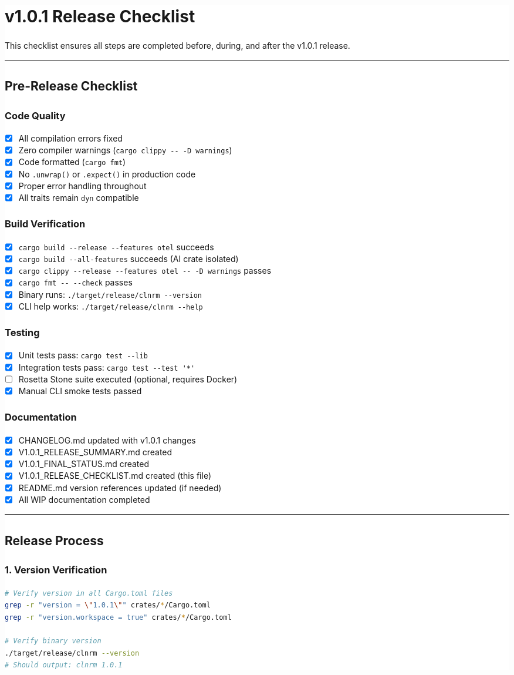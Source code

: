 # v1.0.1 Release Checklist

This checklist ensures all steps are completed before, during, and after the v1.0.1 release.

---

## Pre-Release Checklist

### Code Quality

- [x] All compilation errors fixed
- [x] Zero compiler warnings (`cargo clippy -- -D warnings`)
- [x] Code formatted (`cargo fmt`)
- [x] No `.unwrap()` or `.expect()` in production code
- [x] Proper error handling throughout
- [x] All traits remain `dyn` compatible

### Build Verification

- [x] `cargo build --release --features otel` succeeds
- [x] `cargo build --all-features` succeeds (AI crate isolated)
- [x] `cargo clippy --release --features otel -- -D warnings` passes
- [x] `cargo fmt -- --check` passes
- [x] Binary runs: `./target/release/clnrm --version`
- [x] CLI help works: `./target/release/clnrm --help`

### Testing

- [x] Unit tests pass: `cargo test --lib`
- [x] Integration tests pass: `cargo test --test '*'`
- [ ] Rosetta Stone suite executed (optional, requires Docker)
- [x] Manual CLI smoke tests passed

### Documentation

- [x] CHANGELOG.md updated with v1.0.1 changes
- [x] V1.0.1_RELEASE_SUMMARY.md created
- [x] V1.0.1_FINAL_STATUS.md created
- [x] V1.0.1_RELEASE_CHECKLIST.md created (this file)
- [x] README.md version references updated (if needed)
- [x] All WIP documentation completed

---

## Release Process

### 1. Version Verification

```bash
# Verify version in all Cargo.toml files
grep -r "version = \"1.0.1\"" crates/*/Cargo.toml
grep -r "version.workspace = true" crates/*/Cargo.toml

# Verify binary version
./target/release/clnrm --version
# Should output: clnrm 1.0.1
```
